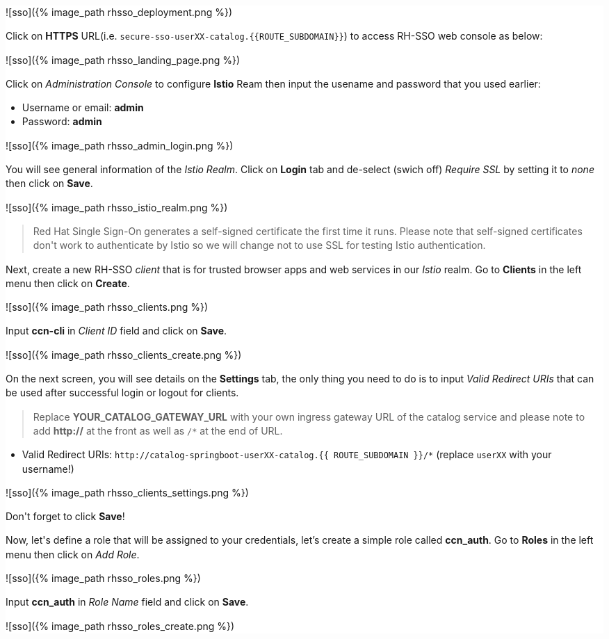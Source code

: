 ![sso]({% image_path rhsso_deployment.png %})

Click on **HTTPS** URL(i.e. `secure-sso-userXX-catalog.{{ROUTE_SUBDOMAIN}}`) to access RH-SSO web console as below:

![sso]({% image_path rhsso_landing_page.png %})

Click on _Administration Console_ to configure **Istio** Ream then input the usename and password that you used earlier:

 * Username or email: **admin**
 * Password: **admin**

![sso]({% image_path rhsso_admin_login.png %})

You will see general information of the _Istio Realm_. Click on **Login** tab and de-select (swich off) _Require SSL_ by setting it to _none_ then click on **Save**.

![sso]({% image_path rhsso_istio_realm.png %})

> Red Hat Single Sign-On generates a self-signed certificate the first time it runs. Please note that self-signed certificates don't work to authenticate by Istio so we will change not to use SSL for testing Istio authentication.

Next, create a new RH-SSO _client_ that is for trusted browser apps and web services in our _Istio_ realm.
Go to **Clients** in the left menu then click on **Create**.

![sso]({% image_path rhsso_clients.png %})

Input **ccn-cli** in _Client ID_ field and click on **Save**.

![sso]({% image_path rhsso_clients_create.png %})

On the next screen, you will see details on the **Settings** tab, the only thing you need to do is to input _Valid Redirect URIs_ that can be used after successful login or logout for clients.

> Replace **YOUR_CATALOG_GATEWAY_URL** with your own ingress gateway URL of the catalog service and please note to add **http://** at the front as well as `/*` at the end of URL.

 * Valid Redirect URIs: `http://catalog-springboot-userXX-catalog.{{ ROUTE_SUBDOMAIN }}/*` (replace `userXX` with your username!)

![sso]({% image_path rhsso_clients_settings.png %})

Don't forget to click **Save**!

Now, let's define a role that will be assigned to your credentials, let’s create a simple role called **ccn_auth**. Go to **Roles** in the left menu then click on _Add Role_.

![sso]({% image_path rhsso_roles.png %})

Input **ccn_auth** in _Role Name_ field and click on **Save**.

![sso]({% image_path rhsso_roles_create.png %})
